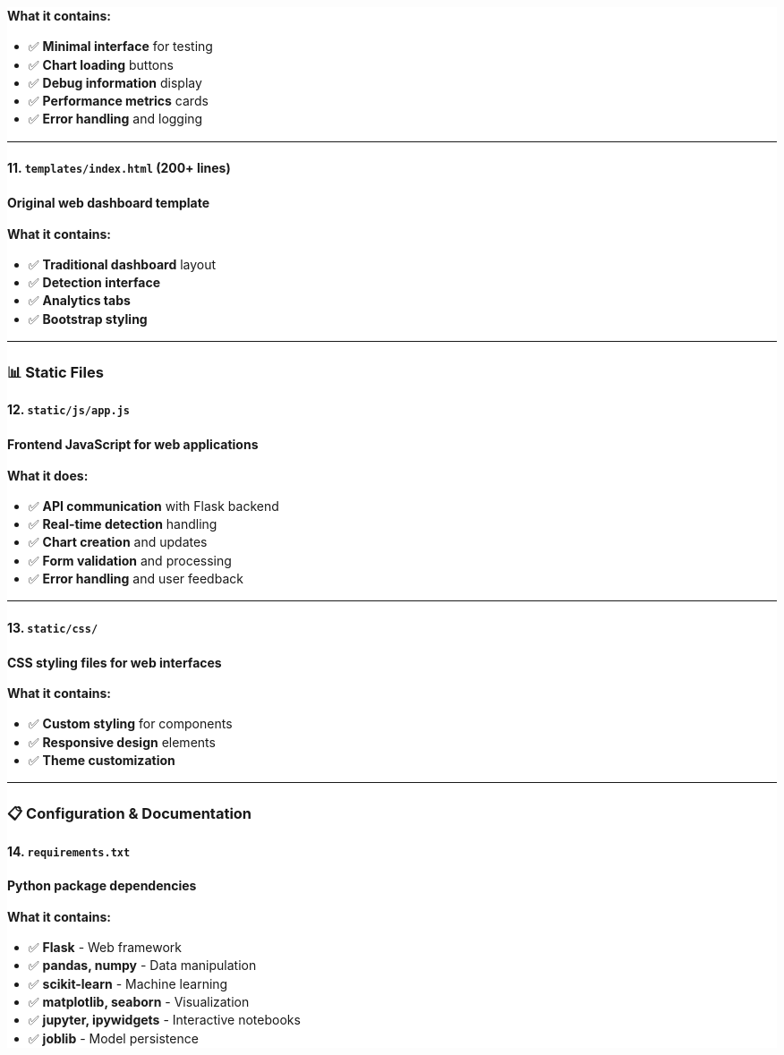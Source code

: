 **What it contains:**
- ✅ **Minimal interface** for testing
- ✅ **Chart loading** buttons
- ✅ **Debug information** display
- ✅ **Performance metrics** cards
- ✅ **Error handling** and logging

---

#### **11. `templates/index.html` (200+ lines)**
**Original web dashboard template**

**What it contains:**
- ✅ **Traditional dashboard** layout
- ✅ **Detection interface**
- ✅ **Analytics tabs**
- ✅ **Bootstrap styling**

---

### 📊 **Static Files**

#### **12. `static/js/app.js`**
**Frontend JavaScript for web applications**

**What it does:**
- ✅ **API communication** with Flask backend
- ✅ **Real-time detection** handling
- ✅ **Chart creation** and updates
- ✅ **Form validation** and processing
- ✅ **Error handling** and user feedback

---

#### **13. `static/css/`**
**CSS styling files for web interfaces**

**What it contains:**
- ✅ **Custom styling** for components
- ✅ **Responsive design** elements
- ✅ **Theme customization**

---

### 📋 **Configuration & Documentation**

#### **14. `requirements.txt`**
**Python package dependencies**

**What it contains:**
- ✅ **Flask** - Web framework
- ✅ **pandas, numpy** - Data manipulation
- ✅ **scikit-learn** - Machine learning
- ✅ **matplotlib, seaborn** - Visualization
- ✅ **jupyter, ipywidgets** - Interactive notebooks
- ✅ **joblib** - Model persistence
